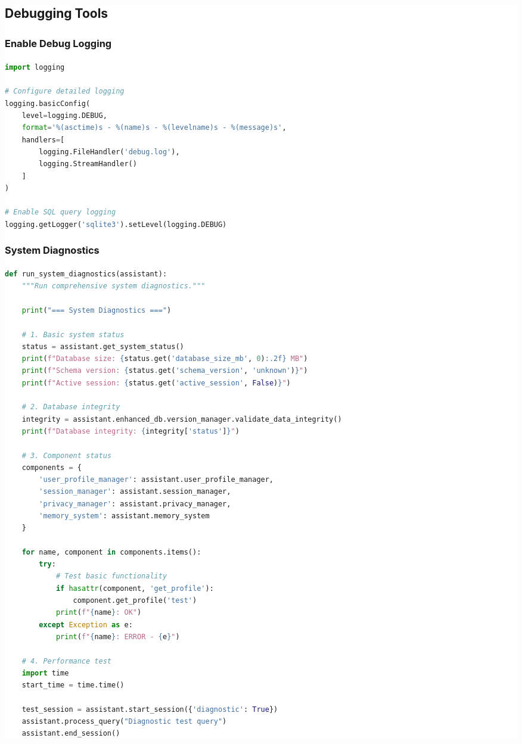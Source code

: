 ## Debugging Tools

### Enable Debug Logging

```python
import logging

# Configure detailed logging
logging.basicConfig(
    level=logging.DEBUG,
    format='%(asctime)s - %(name)s - %(levelname)s - %(message)s',
    handlers=[
        logging.FileHandler('debug.log'),
        logging.StreamHandler()
    ]
)

# Enable SQL query logging
logging.getLogger('sqlite3').setLevel(logging.DEBUG)
```

### System Diagnostics

```python
def run_system_diagnostics(assistant):
    """Run comprehensive system diagnostics."""
    
    print("=== System Diagnostics ===")
    
    # 1. Basic system status
    status = assistant.get_system_status()
    print(f"Database size: {status.get('database_size_mb', 0):.2f} MB")
    print(f"Schema version: {status.get('schema_version', 'unknown')}")
    print(f"Active session: {status.get('active_session', False)}")
    
    # 2. Database integrity
    integrity = assistant.enhanced_db.version_manager.validate_data_integrity()
    print(f"Database integrity: {integrity['status']}")
    
    # 3. Component status
    components = {
        'user_profile_manager': assistant.user_profile_manager,
        'session_manager': assistant.session_manager,
        'privacy_manager': assistant.privacy_manager,
        'memory_system': assistant.memory_system
    }
    
    for name, component in components.items():
        try:
            # Test basic functionality
            if hasattr(component, 'get_profile'):
                component.get_profile('test')
            print(f"{name}: OK")
        except Exception as e:
            print(f"{name}: ERROR - {e}")
    
    # 4. Performance test
    import time
    start_time = time.time()
    
    test_session = assistant.start_session({'diagnostic': True})
    assistant.process_query("Diagnostic test query")
    assistant.end_session()
```